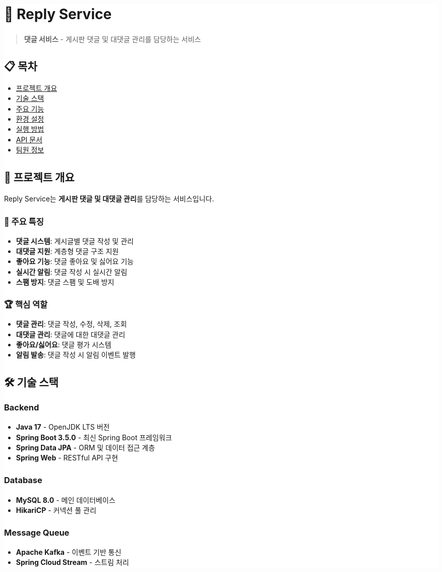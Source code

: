# 💬 Reply Service

> **댓글 서비스** - 게시판 댓글 및 대댓글 관리를 담당하는 서비스

## 📋 목차

- [프로젝트 개요](#-프로젝트-개요)
- [기술 스택](#-기술-스택)
- [주요 기능](#-주요-기능)
- [환경 설정](#-환경-설정)
- [실행 방법](#-실행-방법)
- [API 문서](#-api-문서)
- [팀원 정보](#-팀원-정보)

## 🎯 프로젝트 개요

Reply Service는 **게시판 댓글 및 대댓글 관리**를 담당하는 서비스입니다.

### 🌟 주요 특징

- **댓글 시스템**: 게시글별 댓글 작성 및 관리
- **대댓글 지원**: 계층형 댓글 구조 지원
- **좋아요 기능**: 댓글 좋아요 및 싫어요 기능
- **실시간 알림**: 댓글 작성 시 실시간 알림
- **스팸 방지**: 댓글 스팸 및 도배 방지

### 🏆 핵심 역할

- **댓글 관리**: 댓글 작성, 수정, 삭제, 조회
- **대댓글 관리**: 댓글에 대한 대댓글 관리
- **좋아요/싫어요**: 댓글 평가 시스템
- **알림 발송**: 댓글 작성 시 알림 이벤트 발행

## 🛠️ 기술 스택

### Backend
- **Java 17** - OpenJDK LTS 버전
- **Spring Boot 3.5.0** - 최신 Spring Boot 프레임워크
- **Spring Data JPA** - ORM 및 데이터 접근 계층
- **Spring Web** - RESTful API 구현

### Database
- **MySQL 8.0** - 메인 데이터베이스
- **HikariCP** - 커넥션 풀 관리

### Message Queue
- **Apache Kafka** - 이벤트 기반 통신
- **Spring Cloud Stream** - 스트림 처리
